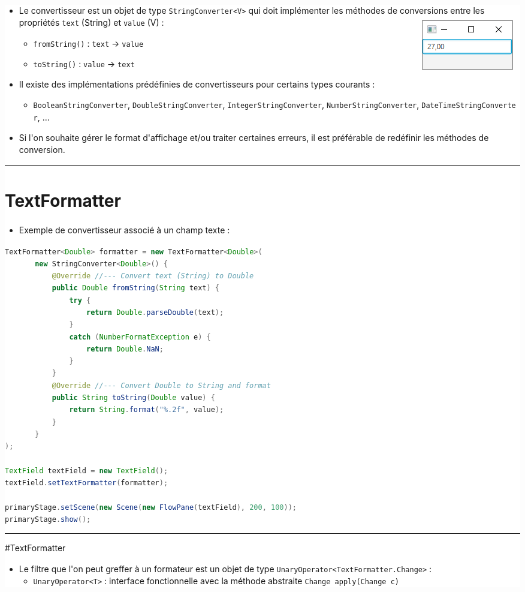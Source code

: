 - Le convertisseur est un objet de type `StringConverter<V>` qui doit implémenter les méthodes de conversions entre les propriétés `text` (String) et `value` (V) :

  * `fromString()` : `text` -> `value`
  
  * `toString()` : `value` -> `text`
- Il existe des implémentations prédéfinies de convertisseurs pour certains types courants :

  * `BooleanStringConverter`, `DoubleStringConverter`, `IntegerStringConverter`, `NumberStringConverter`, `DateTimeStringConverter`, ...

- Si l'on souhaite gérer le format d'affichage et/ou traiter certaines erreurs, il est préférable de redéfinir les méthodes de conversion.
---
# TextFormatter
<img src="slide26.png" style="position: absolute; left: 720px;  top: 50px;" >

- Exemple de convertisseur associé à un champ texte :

```java
TextFormatter<Double> formatter = new TextFormatter<Double>(
       new StringConverter<Double>() {
           @Override //--- Convert text (String) to Double 
           public Double fromString(String text) {
               try {
                   return Double.parseDouble(text);
               }
               catch (NumberFormatException e) {
                   return Double.NaN;
               }
           }
           @Override //--- Convert Double to String and format 
           public String toString(Double value) {
               return String.format("%.2f", value);
           }
       }
);

TextField textField = new TextField();
textField.setTextFormatter(formatter);

primaryStage.setScene(new Scene(new FlowPane(textField), 200, 100));
primaryStage.show();
```

---
#TextFormatter
- Le filtre que l'on peut greffer à un formateur est un objet de type `UnaryOperator<TextFormatter.Change>` :
  * `UnaryOperator<T>` : interface fonctionnelle avec la méthode abstraite `Change apply(Change c)`
